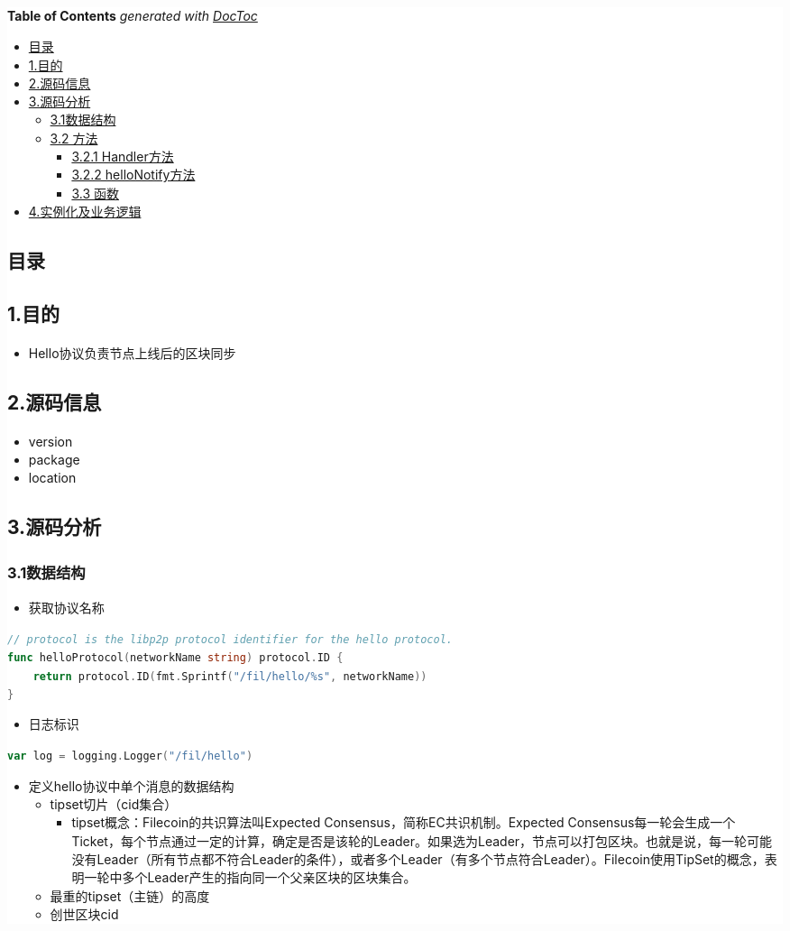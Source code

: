 

**Table of Contents**  *generated with [DocToc](https://github.com/thlorenz/doctoc)*

- [目录](#%E7%9B%AE%E5%BD%95)
- [1.目的](#1%E7%9B%AE%E7%9A%84)
- [2.源码信息](#2%E6%BA%90%E7%A0%81%E4%BF%A1%E6%81%AF)
- [3.源码分析](#3%E6%BA%90%E7%A0%81%E5%88%86%E6%9E%90)
  - [3.1数据结构](#31%E6%95%B0%E6%8D%AE%E7%BB%93%E6%9E%84)
  - [3.2 方法](#32-%E6%96%B9%E6%B3%95)
    - [3.2.1 Handler方法](#321-handler%E6%96%B9%E6%B3%95)
    - [3.2.2 helloNotify方法](#322-hellonotify%E6%96%B9%E6%B3%95)
    - [3.3 函数](#33-%E5%87%BD%E6%95%B0)
- [4.实例化及业务逻辑](#4%E5%AE%9E%E4%BE%8B%E5%8C%96%E5%8F%8A%E4%B8%9A%E5%8A%A1%E9%80%BB%E8%BE%91)



## 目录
## 1.目的

- Hello协议负责节点上线后的区块同步



## 2.源码信息

- version
- package
- location



## 3.源码分析

### 3.1数据结构

- 获取协议名称

```go
// protocol is the libp2p protocol identifier for the hello protocol.
func helloProtocol(networkName string) protocol.ID {
	return protocol.ID(fmt.Sprintf("/fil/hello/%s", networkName))
}
```

- 日志标识

```go
var log = logging.Logger("/fil/hello")
```

- 定义hello协议中单个消息的数据结构
  - tipset切片（cid集合） 
    - tipset概念：Filecoin的共识算法叫Expected Consensus，简称EC共识机制。Expected Consensus每一轮会生成一个Ticket，每个节点通过一定的计算，确定是否是该轮的Leader。如果选为Leader，节点可以打包区块。也就是说，每一轮可能没有Leader（所有节点都不符合Leader的条件），或者多个Leader（有多个节点符合Leader）。Filecoin使用TipSet的概念，表明一轮中多个Leader产生的指向同一个父亲区块的区块集合。
  - 最重的tipset（主链）的高度
  - 创世区块cid
